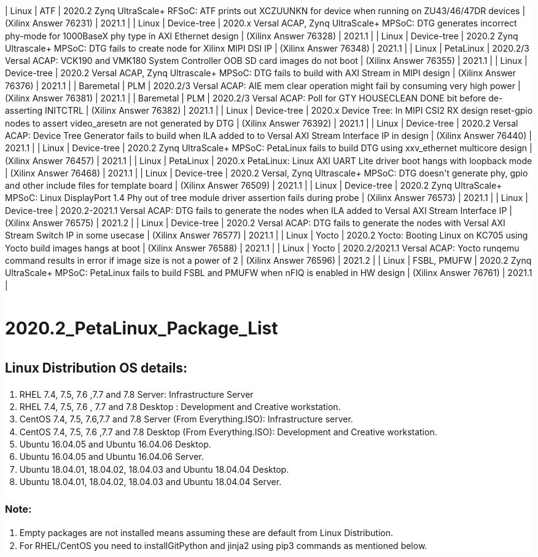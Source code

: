| Linux           | ATF         | 2020.2 Zynq UltraScale+ RFSoC: ATF prints out XCZUUNKN for device when running on ZU43/46/47DR devices | (Xilinx Answer 76231) | 2021.1              |
| Linux           | Device-tree | 2020.x Versal ACAP, Zynq UltraScale+ MPSoC: DTG generates incorrect phy-mode for 1000BaseX phy type in AXI Ethernet design | (Xilinx Answer 76328) | 2021.1              |
| Linux           | Device-tree | 2020.2 Zynq Ultrascale+ MPSoC: DTG fails to create node for Xilinx MIPI DSI IP | (Xilinx Answer 76348) | 2021.1              |
| Linux           | PetaLinux   | 2020.2/3 Versal ACAP: VCK190 and VMK180 System Controller OOB SD card images do not boot | (Xilinx Answer 76355) | 2021.1              |
| Linux           | Device-tree | 2020.2 Versal ACAP, Zynq Ultrascale+ MPSoC: DTG fails to build with AXI Stream in MIPI design | (Xilinx Answer 76376) | 2021.1              |
| Baremetal       | PLM         | 2020.2/3 Versal ACAP: AIE mem clear operation might fail by consuming very high power | (Xilinx Answer 76381) | 2021.1              |
| Baremetal       | PLM         | 2020.2/3 Versal ACAP: Poll for GTY HOUSECLEAN DONE bit before de-asserting INITCTRL | (Xilinx Answer 76382) | 2021.1              |
| Linux           | Device-tree | 2020.x Device Tree: In MIPI CSI2 RX design reset-gpio nodes to assert video_aresetn are not generated by DTG | (Xilinx Answer 76392) | 2021.1              |
| Linux           | Device-tree | 2020.2 Versal ACAP: Device Tree Generator fails to build when ILA added to to Versal AXI Stream Interface IP in design | (Xilinx Answer 76440) | 2021.1              |
| Linux           | Device-tree | 2020.2 Zynq UltraScale+ MPSoC: PetaLinux fails to build DTG using xxv_ethernet multicore design | (Xilinx Answer 76457) | 2021.1              |
| Linux           | PetaLinux   | 2020.x PetaLinux: Linux AXI UART Lite driver boot hangs with loopback mode | (Xilinx Answer 76468) | 2021.1              |
| Linux           | Device-tree | 2020.2 Versal, Zynq Ultrascale+ MPSoC: DTG doesn't generate phy, gpio and other include files for template board | (Xilinx Answer 76509) | 2021.1              |
| Linux           | Device-tree | 2020.2 Zynq UltraScale+ MPSoC: Linux DisplayPort 1.4 Phy out of tree module driver assertion fails during probe | (Xilinx Answer 76573) | 2021.1              |
| Linux           | Device-tree | 2020.2-2021.1 Versal ACAP: DTG fails to generate the nodes when ILA added to Versal AXI Stream Interface IP | (Xilinx Answer 76575) | 2021.2              |
| Linux           | Device-tree | 2020.2 Versal ACAP: DTG fails to generate the nodes with Versal AXI Stream Switch IP in some usecase | (Xilinx Answer 76577) | 2021.1              |
| Linux           | Yocto       | 2020.2 Yocto: Booting Linux on KC705 using Yocto build images hangs at boot | (Xilinx Answer 76588) | 2021.1              |
| Linux           | Yocto       | 2020.2/2021.1 Versal ACAP: Yocto runqemu command results in error if image size is not a power of 2 | (Xilinx Answer 76596) | 2021.2              |
| Linux           | FSBL, PMUFW | 2020.2 Zynq UltraScale+ MPSoC: PetaLinux fails to build FSBL and PMUFW when nFIQ is enabled in HW design | (Xilinx Answer 76761) | 2021.1              |

# 2020.2_PetaLinux_Package_List

## Linux Distribution OS details:

1. RHEL 7.4, 7.5, 7.6 ,7.7 and 7.8 Server:  Infrastructure Server
2. RHEL 7.4, 7.5, 7.6 , 7.7 and 7.8 Desktop : Development and Creative workstation.
3. CentOS 7.4, 7.5, 7.6,7.7 and 7.8 Server (From Everything.ISO): Infrastructure server.
4. CentOS 7.4, 7.5, 7.6 ,7.7 and 7.8 Desktop (From Everything.ISO): Development and Creative workstation.
5. Ubuntu 16.04.05 and Ubuntu 16.04.06 Desktop.
6. Ubuntu 16.04.05  and Ubuntu 16.04.06 Server.
7. Ubuntu 18.04.01, 18.04.02, 18.04.03 and Ubuntu 18.04.04 Desktop.
8. Ubuntu 18.04.01, 18.04.02, 18.04.03  and Ubuntu 18.04.04 Server.

### Note: 

1. Empty packages are not installed means assuming these are default from Linux Distribution.
2. For RHEL/CentOS you need to installGitPython and jinja2 using pip3 commands as mentioned below.
